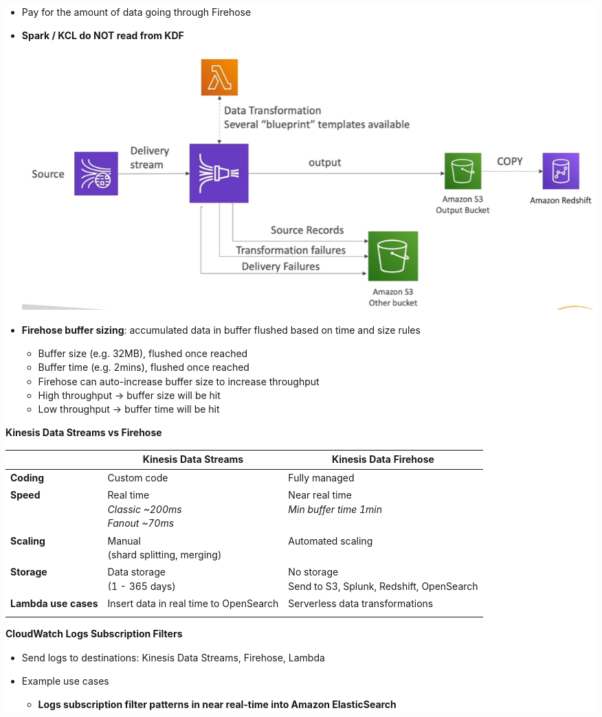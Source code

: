 - Pay for the amount of data going through Firehose
- **Spark / KCL do NOT read from KDF**

    ![](./img/kinesis10.png)

- **Firehose buffer sizing**: accumulated data in buffer flushed based on time and size rules
    - Buffer size (e.g. 32MB), flushed once reached
    - Buffer time (e.g. 2mins), flushed once reached
    - Firehose can auto-increase buffer size to increase throughput
    - High throughput → buffer size will be hit
    - Low throughput → buffer time will be hit

**Kinesis Data Streams vs Firehose**

|  | Kinesis Data Streams | Kinesis Data Firehose |
| --- | --- | --- |
| **Coding** | Custom code | Fully managed |
| **Speed** | Real time<br><i>Classic ~200ms<br>Fanout ~70ms</i> | Near real time<br><i>Min buffer time 1min</i> |
| **Scaling** | Manual<br>(shard splitting, merging) | Automated scaling |
| **Storage** | Data storage<br>(1 - 365 days) | No storage<br>Send to S3, Splunk, Redshift, OpenSearch |
| **Lambda use cases** | Insert data in real time to OpenSearch | Serverless data transformations |
|  |  |  |

**CloudWatch Logs Subscription Filters**
- Send logs to destinations: Kinesis Data Streams, Firehose, Lambda
- Example use cases

    - **Logs subscription filter patterns in near real-time into Amazon ElasticSearch**